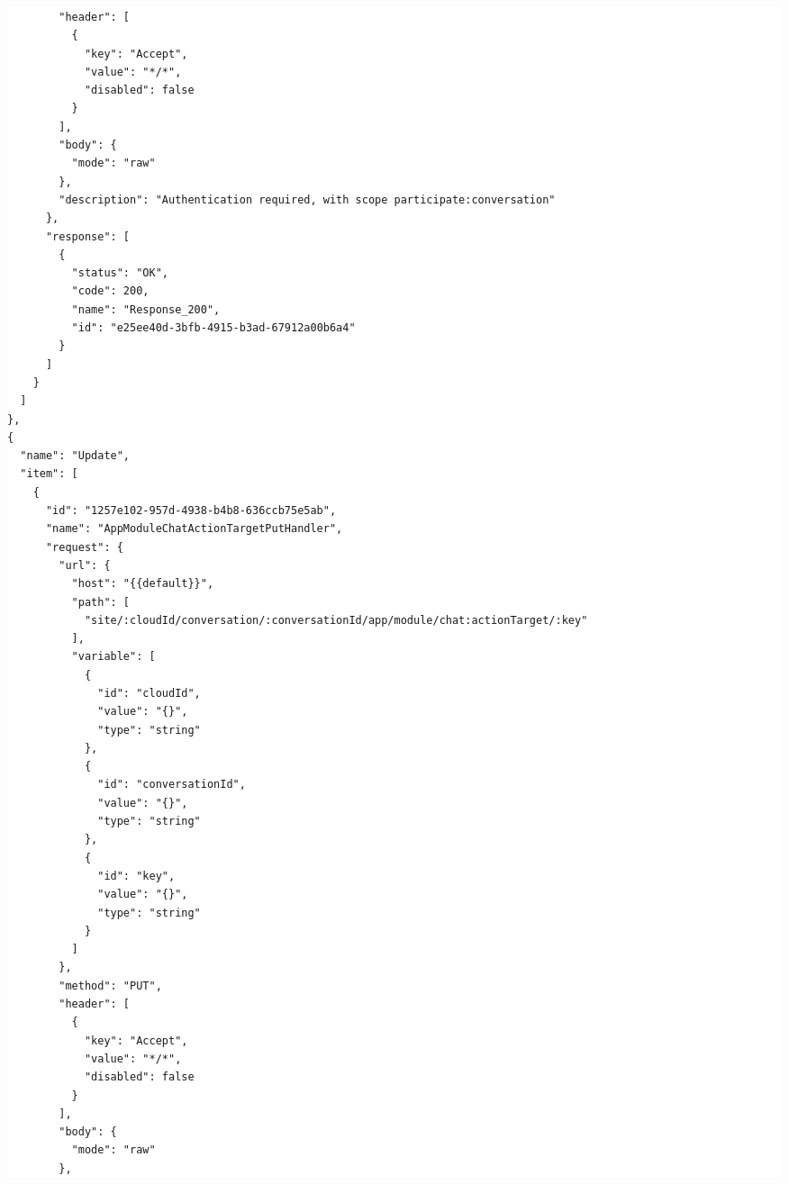             "header": [
              {
                "key": "Accept",
                "value": "*/*",
                "disabled": false
              }
            ],
            "body": {
              "mode": "raw"
            },
            "description": "Authentication required, with scope participate:conversation"
          },
          "response": [
            {
              "status": "OK",
              "code": 200,
              "name": "Response_200",
              "id": "e25ee40d-3bfb-4915-b3ad-67912a00b6a4"
            }
          ]
        }
      ]
    },
    {
      "name": "Update",
      "item": [
        {
          "id": "1257e102-957d-4938-b4b8-636ccb75e5ab",
          "name": "AppModuleChatActionTargetPutHandler",
          "request": {
            "url": {
              "host": "{{default}}",
              "path": [
                "site/:cloudId/conversation/:conversationId/app/module/chat:actionTarget/:key"
              ],
              "variable": [
                {
                  "id": "cloudId",
                  "value": "{}",
                  "type": "string"
                },
                {
                  "id": "conversationId",
                  "value": "{}",
                  "type": "string"
                },
                {
                  "id": "key",
                  "value": "{}",
                  "type": "string"
                }
              ]
            },
            "method": "PUT",
            "header": [
              {
                "key": "Accept",
                "value": "*/*",
                "disabled": false
              }
            ],
            "body": {
              "mode": "raw"
            },